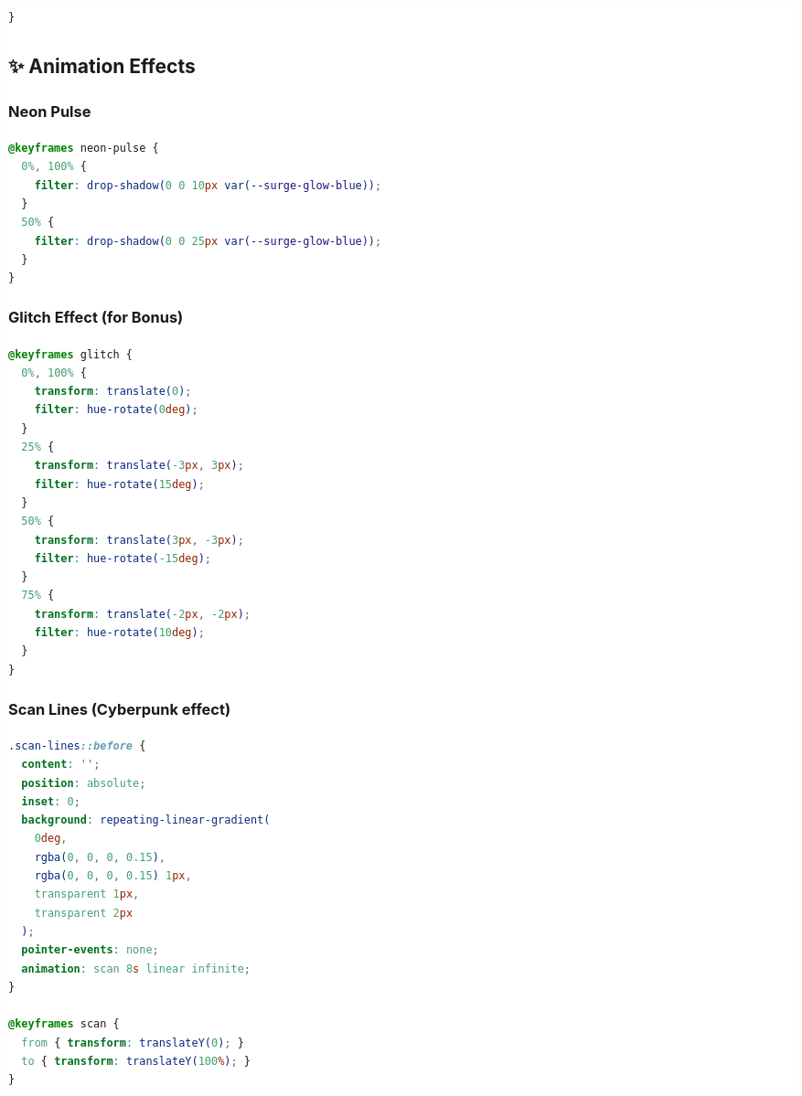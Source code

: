 ```css
}
```

## ✨ Animation Effects

### Neon Pulse
```css
@keyframes neon-pulse {
  0%, 100% {
    filter: drop-shadow(0 0 10px var(--surge-glow-blue));
  }
  50% {
    filter: drop-shadow(0 0 25px var(--surge-glow-blue));
  }
}
```

### Glitch Effect (for Bonus)
```css
@keyframes glitch {
  0%, 100% { 
    transform: translate(0);
    filter: hue-rotate(0deg);
  }
  25% { 
    transform: translate(-3px, 3px);
    filter: hue-rotate(15deg);
  }
  50% { 
    transform: translate(3px, -3px);
    filter: hue-rotate(-15deg);
  }
  75% { 
    transform: translate(-2px, -2px);
    filter: hue-rotate(10deg);
  }
}
```

### Scan Lines (Cyberpunk effect)
```css
.scan-lines::before {
  content: '';
  position: absolute;
  inset: 0;
  background: repeating-linear-gradient(
    0deg,
    rgba(0, 0, 0, 0.15),
    rgba(0, 0, 0, 0.15) 1px,
    transparent 1px,
    transparent 2px
  );
  pointer-events: none;
  animation: scan 8s linear infinite;
}

@keyframes scan {
  from { transform: translateY(0); }
  to { transform: translateY(100%); }
}
```
